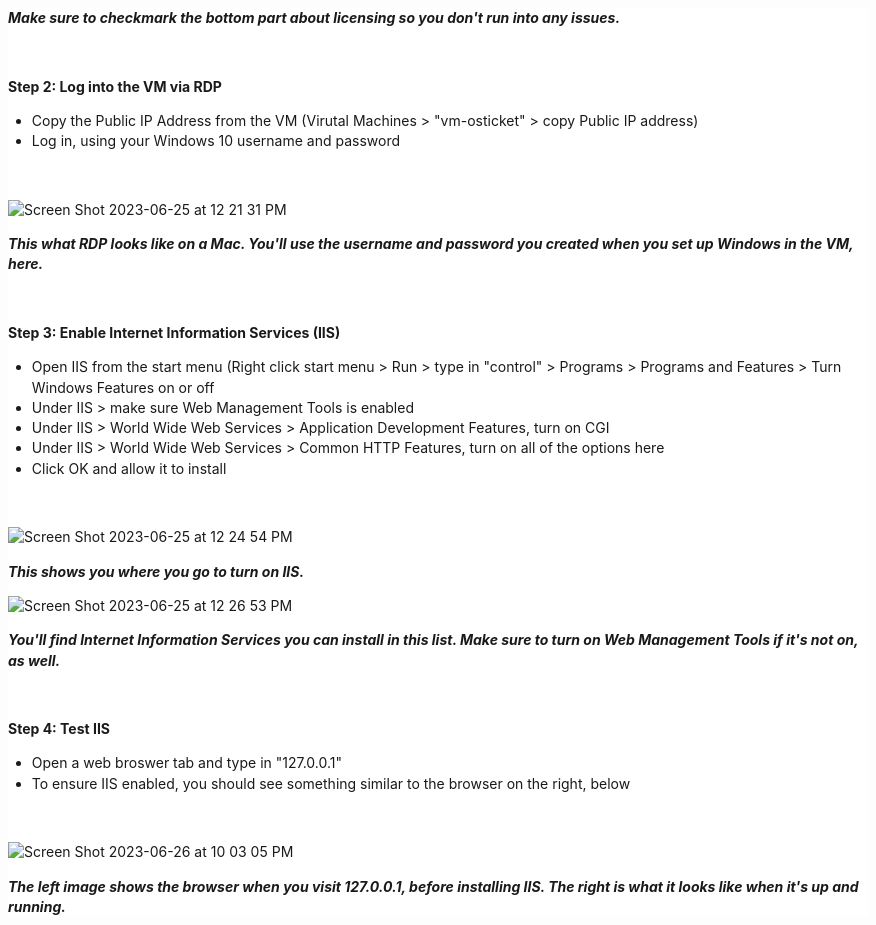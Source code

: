 **_Make sure to checkmark the bottom part about licensing so you don't run into any issues._**

<br/>

**Step 2: Log into the VM via RDP**
- Copy the Public IP Address from the VM (Virutal Machines > "vm-osticket" > copy Public IP address)
- Log in, using your Windows 10 username and password

<br/>

<p>
<img width="835" alt="Screen Shot 2023-06-25 at 12 21 31 PM" src="https://github.com/yeahglo/osticket-prereqs/assets/91516100/16904f4f-b371-4903-9719-703e74ffea4c">
</p>

**_This what RDP looks like on a Mac. You'll use the username and password you created when you set up Windows in the VM, here._**

<br/>

**Step 3: Enable Internet Information Services (IIS)**
- Open IIS from the start menu (Right click start menu > Run > type in "control" > Programs > Programs and Features > Turn Windows Features on or off
- Under IIS > make sure Web Management Tools is enabled
- Under IIS > World Wide Web Services > Application Development Features, turn on CGI
- Under IIS > World Wide Web Services > Common HTTP Features, turn on all of the options here
- Click OK and allow it to install

<br/>

<p>
<img width="778" alt="Screen Shot 2023-06-25 at 12 24 54 PM" src="https://github.com/yeahglo/osticket-prereqs/assets/91516100/650ba206-1435-4cbd-87a7-5622e959a694">
</p>

**_This shows you where you go to turn on IIS._**

<p>
<img width="746" alt="Screen Shot 2023-06-25 at 12 26 53 PM" src="https://github.com/yeahglo/osticket-prereqs/assets/91516100/4834477e-e41c-47c8-bfd2-7356fa3a7d8b">
</p>

**_You'll find Internet Information Services you can install in this list. Make sure to turn on Web Management Tools if it's not on, as well._**

<br/>

**Step 4: Test IIS**
- Open a web broswer tab and type in "127.0.0.1"
- To ensure IIS enabled, you should see something similar to the browser on the right, below
<br/>

<p>
<img width="797" alt="Screen Shot 2023-06-26 at 10 03 05 PM" src="https://github.com/yeahglo/osticket-prereqs/assets/91516100/3ad1c78e-d865-4149-a072-accd8a18f869">
</p>

**_The left image shows the browser when you visit 127.0.0.1, before installing IIS. The right is what it looks like when it's up and running._**
